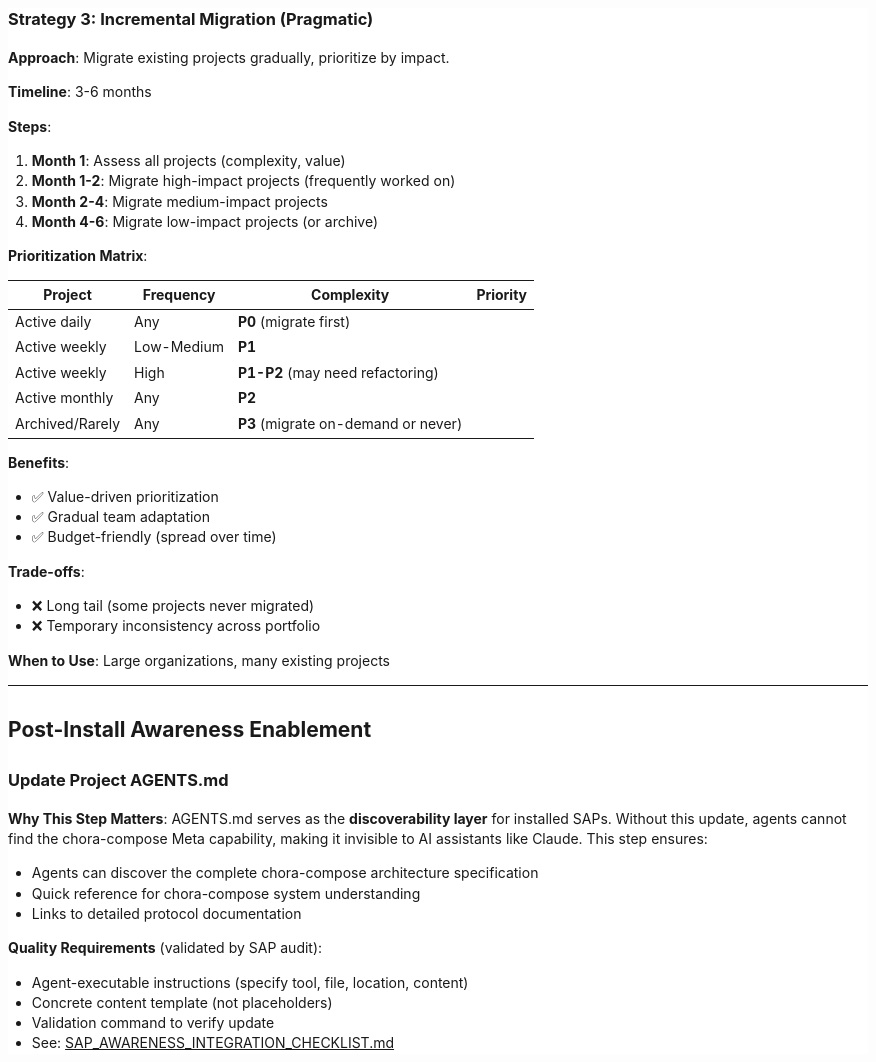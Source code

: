 
### Strategy 3: Incremental Migration (Pragmatic)

**Approach**: Migrate existing projects gradually, prioritize by impact.

**Timeline**: 3-6 months

**Steps**:
1. **Month 1**: Assess all projects (complexity, value)
2. **Month 1-2**: Migrate high-impact projects (frequently worked on)
3. **Month 2-4**: Migrate medium-impact projects
4. **Month 4-6**: Migrate low-impact projects (or archive)

**Prioritization Matrix**:

| Project | Frequency | Complexity | Priority |
|---------|-----------|------------|----------|
| Active daily | Any | **P0** (migrate first) |
| Active weekly | Low-Medium | **P1** |
| Active weekly | High | **P1-P2** (may need refactoring) |
| Active monthly | Any | **P2** |
| Archived/Rarely | Any | **P3** (migrate on-demand or never) |

**Benefits**:
- ✅ Value-driven prioritization
- ✅ Gradual team adaptation
- ✅ Budget-friendly (spread over time)

**Trade-offs**:
- ❌ Long tail (some projects never migrated)
- ❌ Temporary inconsistency across portfolio

**When to Use**: Large organizations, many existing projects

---

## Post-Install Awareness Enablement

### Update Project AGENTS.md

**Why This Step Matters**:
AGENTS.md serves as the **discoverability layer** for installed SAPs. Without this update, agents cannot find the chora-compose Meta capability, making it invisible to AI assistants like Claude. This step ensures:
- Agents can discover the complete chora-compose architecture specification
- Quick reference for chora-compose system understanding
- Links to detailed protocol documentation

**Quality Requirements** (validated by SAP audit):
- Agent-executable instructions (specify tool, file, location, content)
- Concrete content template (not placeholders)
- Validation command to verify update
- See: [SAP_AWARENESS_INTEGRATION_CHECKLIST.md](../../dev-docs/workflows/SAP_AWARENESS_INTEGRATION_CHECKLIST.md)
